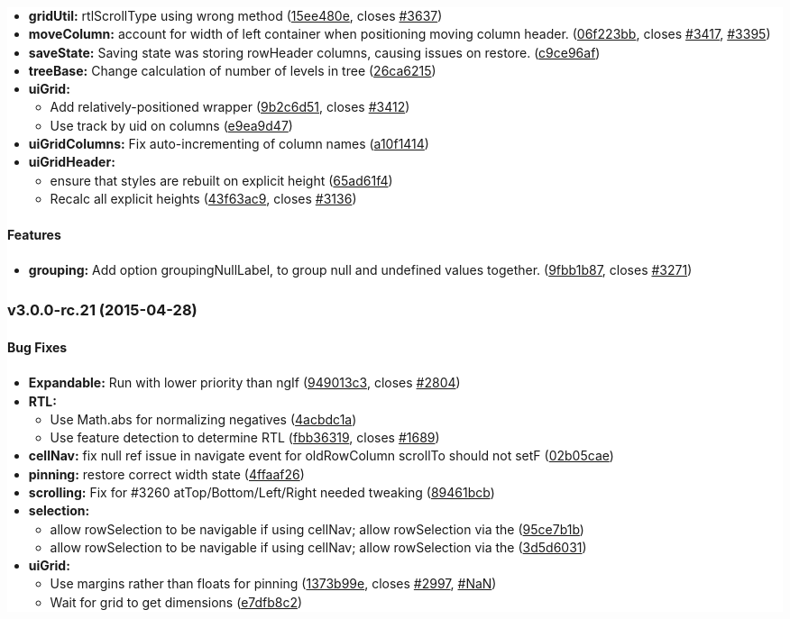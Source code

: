 * **gridUtil:** rtlScrollType using wrong method ([15ee480e](http://github.com/angular-ui/ng-grid/commit/15ee480ef1ad34f1bd99de1f3ddfaa9730998c07), closes [#3637](http://github.com/angular-ui/ng-grid/issues/3637))
* **moveColumn:** account for width of left container when positioning moving column header. ([06f223bb](http://github.com/angular-ui/ng-grid/commit/06f223bbeb8cf8a82dd70142ab8d46f051df12be), closes [#3417](http://github.com/angular-ui/ng-grid/issues/3417), [#3395](http://github.com/angular-ui/ng-grid/issues/3395))
* **saveState:** Saving state was storing rowHeader columns, causing issues on restore. ([c9ce96af](http://github.com/angular-ui/ng-grid/commit/c9ce96af75ffde134dba3b8c319b301f41781c33))
* **treeBase:** Change calculation of number of levels in tree ([26ca6215](http://github.com/angular-ui/ng-grid/commit/26ca621594252f2e8b87687b2667b3e8d2e36226))
* **uiGrid:**
  * Add relatively-positioned wrapper ([9b2c6d51](http://github.com/angular-ui/ng-grid/commit/9b2c6d515968d0502a5a7fa1b6b6f15693669715), closes [#3412](http://github.com/angular-ui/ng-grid/issues/3412))
  * Use track by uid on columns ([e9ea9d47](http://github.com/angular-ui/ng-grid/commit/e9ea9d470823506b76458b9071cd16c3d08fb9e6))
* **uiGridColumns:** Fix auto-incrementing of column names ([a10f1414](http://github.com/angular-ui/ng-grid/commit/a10f141444043589ecc87a79f74938d1640cdc40))
* **uiGridHeader:**
  * ensure that styles are rebuilt on explicit height ([65ad61f4](http://github.com/angular-ui/ng-grid/commit/65ad61f4439983179be4d44bac3a6cc9151ac094))
  * Recalc all explicit heights ([43f63ac9](http://github.com/angular-ui/ng-grid/commit/43f63ac9f62a133b51d7af2f4a966318eae8e9ac), closes [#3136](http://github.com/angular-ui/ng-grid/issues/3136))


#### Features

* **grouping:** Add option groupingNullLabel, to group null and undefined values together. ([9fbb1b87](http://github.com/angular-ui/ng-grid/commit/9fbb1b874ecd773649bb27f9eea145b017614e51), closes [#3271](http://github.com/angular-ui/ng-grid/issues/3271))

<a name="v3.0.0-rc.21"></a>
### v3.0.0-rc.21 (2015-04-28)


#### Bug Fixes

* **Expandable:** Run with lower priority than ngIf ([949013c3](http://github.com/angular-ui/ng-grid/commit/949013c332c5af1b3e37b1d3fa515dfd96c8acb2), closes [#2804](http://github.com/angular-ui/ng-grid/issues/2804))
* **RTL:**
  * Use Math.abs for normalizing negatives ([4acbdc1a](http://github.com/angular-ui/ng-grid/commit/4acbdc1a58d8043d60e3a62d1126b0f69bc6ee86))
  * Use feature detection to determine RTL ([fbb36319](http://github.com/angular-ui/ng-grid/commit/fbb363197ab3975411589dfa0904495f861795c0), closes [#1689](http://github.com/angular-ui/ng-grid/issues/1689))
* **cellNav:** fix null ref issue in  navigate event for oldRowColumn  scrollTo should not setF ([02b05cae](http://github.com/angular-ui/ng-grid/commit/02b05cae6d5385e01d00f812662f16009130c647))
* **pinning:** restore correct width state ([4ffaaf26](http://github.com/angular-ui/ng-grid/commit/4ffaaf26774bae7f52bf4956f45243f6c7dd53a3))
* **scrolling:** Fix for #3260  atTop/Bottom/Left/Right needed tweaking ([89461bcb](http://github.com/angular-ui/ng-grid/commit/89461bcbcfdfc527655c398df19555738fa9bd63))
* **selection:**
  * allow rowSelection to be navigable if using cellNav; allow rowSelection via the  ([95ce7b1b](http://github.com/angular-ui/ng-grid/commit/95ce7b1b694b23f1a7506cf4f6a32d0ae384697c))
  * allow rowSelection to be navigable if using cellNav; allow rowSelection via the  ([3d5d6031](http://github.com/angular-ui/ng-grid/commit/3d5d603178f0fcb4cc2abab6ce637c1dd6face8d))
* **uiGrid:**
  * Use margins rather than floats for pinning ([1373b99e](http://github.com/angular-ui/ng-grid/commit/1373b99e1e1680184270d61bca88124efd7a4c14), closes [#2997](http://github.com/angular-ui/ng-grid/issues/2997), [#NaN](http://github.com/angular-ui/ng-grid/issues/NaN))
  * Wait for grid to get dimensions ([e7dfb8c2](http://github.com/angular-ui/ng-grid/commit/e7dfb8c2dfac69bb3a38f7253062367671fec56d))